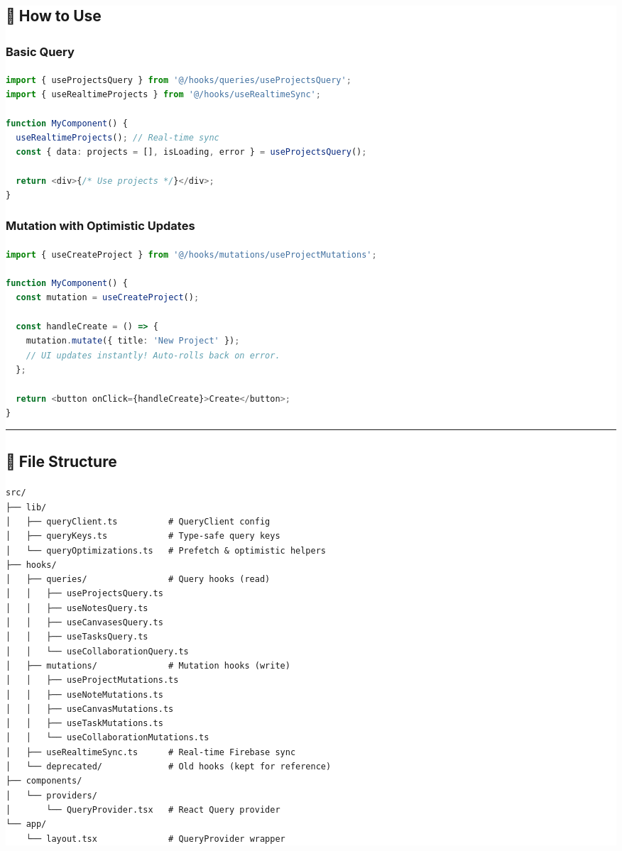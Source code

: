 
## 🚀 How to Use

### Basic Query
```typescript
import { useProjectsQuery } from '@/hooks/queries/useProjectsQuery';
import { useRealtimeProjects } from '@/hooks/useRealtimeSync';

function MyComponent() {
  useRealtimeProjects(); // Real-time sync
  const { data: projects = [], isLoading, error } = useProjectsQuery();

  return <div>{/* Use projects */}</div>;
}
```

### Mutation with Optimistic Updates
```typescript
import { useCreateProject } from '@/hooks/mutations/useProjectMutations';

function MyComponent() {
  const mutation = useCreateProject();

  const handleCreate = () => {
    mutation.mutate({ title: 'New Project' });
    // UI updates instantly! Auto-rolls back on error.
  };

  return <button onClick={handleCreate}>Create</button>;
}
```

---

## 📁 File Structure

```
src/
├── lib/
│   ├── queryClient.ts          # QueryClient config
│   ├── queryKeys.ts            # Type-safe query keys
│   └── queryOptimizations.ts   # Prefetch & optimistic helpers
├── hooks/
│   ├── queries/                # Query hooks (read)
│   │   ├── useProjectsQuery.ts
│   │   ├── useNotesQuery.ts
│   │   ├── useCanvasesQuery.ts
│   │   ├── useTasksQuery.ts
│   │   └── useCollaborationQuery.ts
│   ├── mutations/              # Mutation hooks (write)
│   │   ├── useProjectMutations.ts
│   │   ├── useNoteMutations.ts
│   │   ├── useCanvasMutations.ts
│   │   ├── useTaskMutations.ts
│   │   └── useCollaborationMutations.ts
│   ├── useRealtimeSync.ts      # Real-time Firebase sync
│   └── deprecated/             # Old hooks (kept for reference)
├── components/
│   └── providers/
│       └── QueryProvider.tsx   # React Query provider
└── app/
    └── layout.tsx              # QueryProvider wrapper
```
